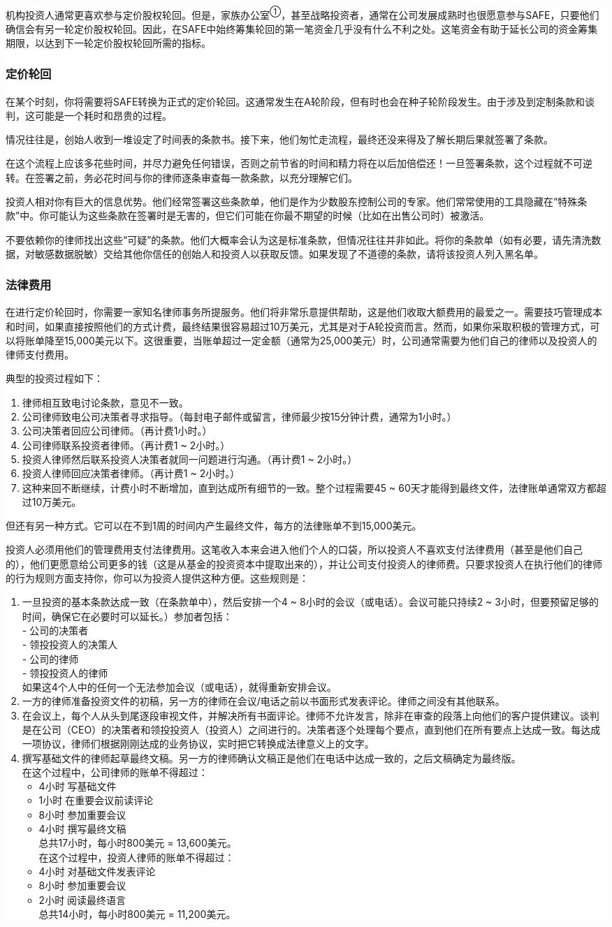 机构投资人通常更喜欢参与定价股权轮回。但是，家族办公室<sup>①</sup>，甚至战略投资者，通常在公司发展成熟时也很愿意参与SAFE，只要他们确信会有另一轮定价股权轮回。因此，在SAFE中始终筹集轮回的第一笔资金几乎没有什么不利之处。这笔资金有助于延长公司的资金筹集期限，以达到下一轮定价股权轮回所需的指标。


### 定价轮回
在某个时刻，你将需要将SAFE转换为正式的定价轮回。这通常发生在A轮阶段，但有时也会在种子轮阶段发生。由于涉及到定制条款和谈判，这可能是一个耗时和昂贵的过程。

情况往往是，创始人收到一堆设定了时间表的条款书。接下来，他们匆忙走流程，最终还没来得及了解长期后果就签署了条款。

在这个流程上应该多花些时间，并尽力避免任何错误，否则之前节省的时间和精力将在以后加倍偿还！一旦签署条款，这个过程就不可逆转。在签署之前，务必花时间与你的律师逐条审查每一款条款，以充分理解它们。

投资人相对你有巨大的信息优势。他们经常签署这些条款单，他们是作为少数股东控制公司的专家。他们常常使用的工具隐藏在“特殊条款”中。你可能认为这些条款在签署时是无害的，但它们可能在你最不期望的时候（比如在出售公司时）被激活。

不要依赖你的律师找出这些“可疑”的条款。他们大概率会认为这是标准条款，但情况往往并非如此。将你的条款单（如有必要，请先清洗数据，对敏感数据脱敏）交给其他你信任的创始人和投资人以获取反馈。如果发现了不道德的条款，请将该投资人列入黑名单。

### 法律费用
在进行定价轮回时，你需要一家知名律师事务所提服务。他们将非常乐意提供帮助，这是他们收取大额费用的最爱之一。需要技巧管理成本和时间，如果直接按照他们的方式计费，最终结果很容易超过10万美元，尤其是对于A轮投资而言。然而，如果你采取积极的管理方式，可以将账单降至15,000美元以下。这很重要，当账单超过一定金额（通常为25,000美元）时，公司通常需要为他们自己的律师以及投资人的律师支付费用。

典型的投资过程如下：
1.  律师相互致电讨论条款，意见不一致。
2.  公司律师致电公司决策者寻求指导。（每封电子邮件或留言，律师最少按15分钟计费，通常为1小时。）
3.  公司决策者回应公司律师。（再计费1小时。）
4.  公司律师联系投资者律师。（再计费1 ~ 2小时。）
5.  投资人律师然后联系投资人决策者就同一问题进行沟通。（再计费1 ~ 2小时。）
6.  投资人律师回应决策者律师。（再计费1 ~ 2小时。）
7.  这种来回不断继续，计费小时不断增加，直到达成所有细节的一致。整个过程需要45 ~ 60天才能得到最终文件，法律账单通常双方都超过10万美元。

但还有另一种方式。它可以在不到1周的时间内产生最终文件，每方的法律账单不到15,000美元。

投资人必须用他们的管理费用支付法律费用。这笔收入本来会进入他们个人的口袋，所以投资人不喜欢支付法律费用（甚至是他们自己的），他们更愿意给公司更多的钱（这是从基金的投资资本中提取出来的），并让公司支付投资人的律师费。只要求投资人在执行他们的律师的行为规则方面支持你，你可以为投资人提供这种方便。这些规则是：

1.   一旦投资的基本条款达成一致（在条款单中），然后安排一个4 ~ 8小时的会议（或电话）。会议可能只持续2 ~ 3小时，但要预留足够的时间，确保它在必要时可以延长。）参加者包括：<br>
    - 公司的决策者  
    - 领投投资人的决策人  
    - 公司的律师  
    - 领投投资人的律师  
    如果这4个人中的任何一个无法参加会议（或电话），就得重新安排会议。
2.  一方的律师准备投资文件的初稿，另一方的律师在会议/电话之前以书面形式发表评论。律师之间没有其他联系。
3.  在会议上，每个人从头到尾逐段审视文件，并解决所有书面评论。律师不允许发言，除非在审查的段落上向他们的客户提供建议。谈判是在公司（CEO）的决策者和领投投资人（投资人）之间进行的。决策者逐个处理每个要点，直到他们在所有要点上达成一致。每达成一项协议，律师们根据刚刚达成的业务协议，实时把它转换成法律意义上的文字。
4.  撰写基础文件的律师起草最终文稿。另一方的律师确认文稿正是他们在电话中达成一致的，之后文稿确定为最终版。<br>
    在这个过程中，公司律师的账单不得超过：
    - 4小时 写基础文件
    - 1小时 在重要会议前读评论
    - 8小时 参加重要会议
    - 4小时 撰写最终文稿<br>
    总共17小时，每小时800美元 = 13,600美元。<br>
    在这个过程中，投资人律师的账单不得超过：
    - 4小时 对基础文件发表评论
    - 8小时 参加重要会议
    - 2小时 阅读最终语言<br>
    总共14小时，每小时800美元 = 11,200美元。
